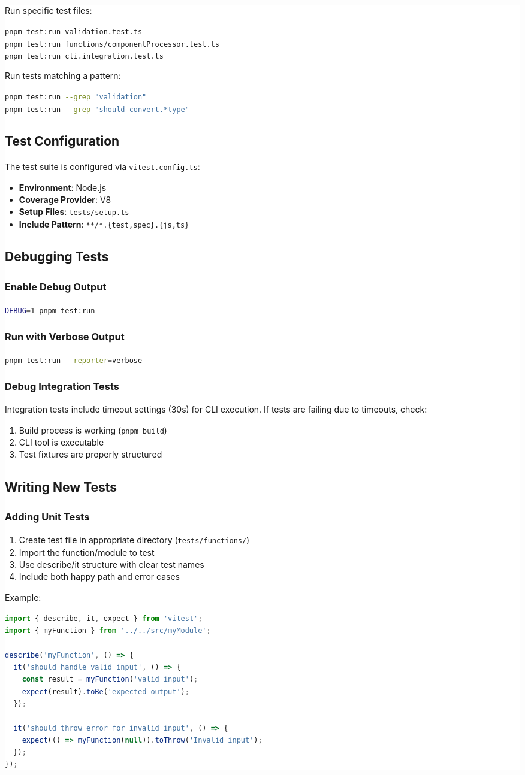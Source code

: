 Run specific test files:
```bash
pnpm test:run validation.test.ts
pnpm test:run functions/componentProcessor.test.ts
pnpm test:run cli.integration.test.ts
```

Run tests matching a pattern:
```bash
pnpm test:run --grep "validation"
pnpm test:run --grep "should convert.*type"
```

## Test Configuration

The test suite is configured via `vitest.config.ts`:
- **Environment**: Node.js
- **Coverage Provider**: V8
- **Setup Files**: `tests/setup.ts`
- **Include Pattern**: `**/*.{test,spec}.{js,ts}`

## Debugging Tests

### Enable Debug Output
```bash
DEBUG=1 pnpm test:run
```

### Run with Verbose Output
```bash
pnpm test:run --reporter=verbose
```

### Debug Integration Tests
Integration tests include timeout settings (30s) for CLI execution. If tests are failing due to timeouts, check:
1. Build process is working (`pnpm build`)
2. CLI tool is executable
3. Test fixtures are properly structured

## Writing New Tests

### Adding Unit Tests
1. Create test file in appropriate directory (`tests/functions/`)
2. Import the function/module to test
3. Use describe/it structure with clear test names
4. Include both happy path and error cases

Example:
```typescript
import { describe, it, expect } from 'vitest';
import { myFunction } from '../../src/myModule';

describe('myFunction', () => {
  it('should handle valid input', () => {
    const result = myFunction('valid input');
    expect(result).toBe('expected output');
  });

  it('should throw error for invalid input', () => {
    expect(() => myFunction(null)).toThrow('Invalid input');
  });
});
```